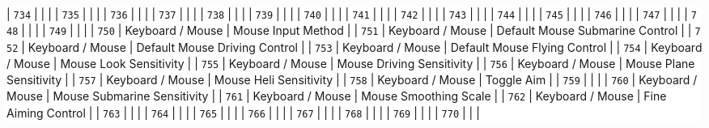 |  `734` |                   |                                                 |
|  `735` |                   |                                                 |
|  `736` |                   |                                                 |
|  `737` |                   |                                                 |
|  `738` |                   |                                                 |
|  `739` |                   |                                                 |
|  `740` |                   |                                                 |
|  `741` |                   |                                                 |
|  `742` |                   |                                                 |
|  `743` |                   |                                                 |
|  `744` |                   |                                                 |
|  `745` |                   |                                                 |
|  `746` |                   |                                                 |
|  `747` |                   |                                                 |
|  `748` |                   |                                                 |
|  `749` |                   |                                                 |
|  `750` | Keyboard / Mouse  | Mouse Input Method                              |
|  `751` | Keyboard / Mouse  | Default Mouse Submarine Control                 |
|  `752` | Keyboard / Mouse  | Default Mouse Driving Control                   |
|  `753` | Keyboard / Mouse  | Default Mouse Flying Control                    |
|  `754` | Keyboard / Mouse  | Mouse Look Sensitivity                          |
|  `755` | Keyboard / Mouse  | Mouse Driving Sensitivity                       |
|  `756` | Keyboard / Mouse  | Mouse Plane Sensitivity                         |
|  `757` | Keyboard / Mouse  | Mouse Heli Sensitivity                          |
|  `758` | Keyboard / Mouse  | Toggle Aim                                      |
|  `759` |                   |                                                 |
|  `760` | Keyboard / Mouse  | Mouse Submarine Sensitivity                     |
|  `761` | Keyboard / Mouse  | Mouse Smoothing Scale                           |
|  `762` | Keyboard / Mouse  | Fine Aiming Control                             |
|  `763` |                   |                                                 |
|  `764` |                   |                                                 |
|  `765` |                   |                                                 |
|  `766` |                   |                                                 |
|  `767` |                   |                                                 |
|  `768` |                   |                                                 |
|  `769` |                   |                                                 |
|  `770` |                   |                                                 |